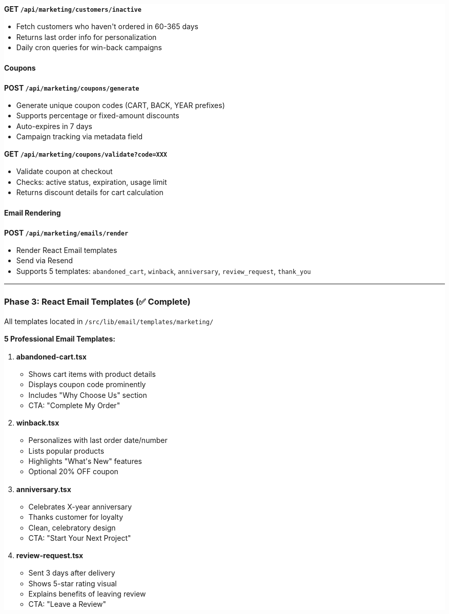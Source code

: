 **GET `/api/marketing/customers/inactive`**
- Fetch customers who haven't ordered in 60-365 days
- Returns last order info for personalization
- Daily cron queries for win-back campaigns

#### Coupons

**POST `/api/marketing/coupons/generate`**
- Generate unique coupon codes (CART, BACK, YEAR prefixes)
- Supports percentage or fixed-amount discounts
- Auto-expires in 7 days
- Campaign tracking via metadata field

**GET `/api/marketing/coupons/validate?code=XXX`**
- Validate coupon at checkout
- Checks: active status, expiration, usage limit
- Returns discount details for cart calculation

#### Email Rendering

**POST `/api/marketing/emails/render`**
- Render React Email templates
- Send via Resend
- Supports 5 templates: `abandoned_cart`, `winback`, `anniversary`, `review_request`, `thank_you`

---

### Phase 3: React Email Templates (✅ Complete)

All templates located in `/src/lib/email/templates/marketing/`

**5 Professional Email Templates:**

1. **abandoned-cart.tsx**
   - Shows cart items with product details
   - Displays coupon code prominently
   - Includes "Why Choose Us" section
   - CTA: "Complete My Order"

2. **winback.tsx**
   - Personalizes with last order date/number
   - Lists popular products
   - Highlights "What's New" features
   - Optional 20% OFF coupon

3. **anniversary.tsx**
   - Celebrates X-year anniversary
   - Thanks customer for loyalty
   - Clean, celebratory design
   - CTA: "Start Your Next Project"

4. **review-request.tsx**
   - Sent 3 days after delivery
   - Shows 5-star rating visual
   - Explains benefits of leaving review
   - CTA: "Leave a Review"
